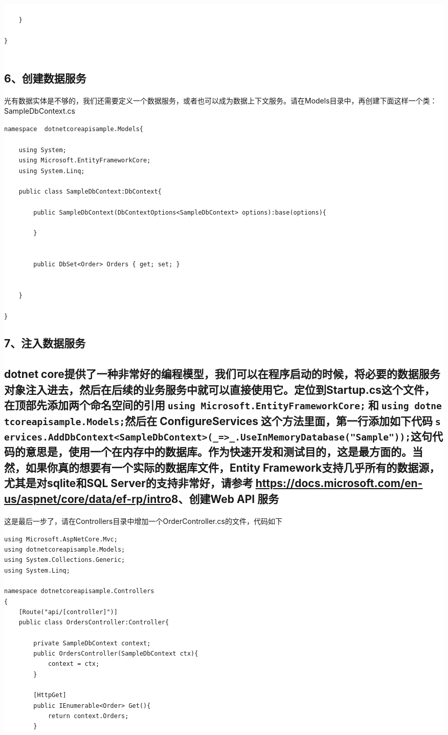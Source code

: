 ```

    }

}


```
6、创建数据服务
--------

光有数据实体是不够的，我们还需要定义一个数据服务，或者也可以成为数据上下文服务。请在Models目录中，再创建下面这样一个类：SampleDbContext.cs
```
namespace  dotnetcoreapisample.Models{

    using System;
    using Microsoft.EntityFrameworkCore;
    using System.Linq;
   
    public class SampleDbContext:DbContext{

        public SampleDbContext(DbContextOptions<SampleDbContext> options):base(options){
            
        }


        public DbSet<Order> Orders { get; set; }


    }
    
}

```
7、注入数据服务
--------

dotnet core提供了一种非常好的编程模型，我们可以在程序启动的时候，将必要的数据服务对象注入进去，然后在后续的业务服务中就可以直接使用它。定位到Startup.cs这个文件，在顶部先添加两个命名空间的引用 `using Microsoft.EntityFrameworkCore;` 和 `using dotnetcoreapisample.Models;`然后在 ConfigureServices 这个方法里面，第一行添加如下代码 `services.AddDbContext<SampleDbContext>(_=>_.UseInMemoryDatabase("Sample"));`这句代码的意思是，使用一个在内存中的数据库。作为快速开发和测试目的，这是最方面的。当然，如果你真的想要有一个实际的数据库文件，Entity Framework支持几乎所有的数据源，尤其是对sqlite和SQL Server的支持非常好，请参考 <https://docs.microsoft.com/en-us/aspnet/core/data/ef-rp/intro>8、创建Web API 服务
--------------

这是最后一步了，请在Controllers目录中增加一个OrderController.cs的文件，代码如下
```
using Microsoft.AspNetCore.Mvc;
using dotnetcoreapisample.Models;
using System.Collections.Generic;
using System.Linq;

namespace dotnetcoreapisample.Controllers
{
    [Route("api/[controller]")]
    public class OrdersController:Controller{

        private SampleDbContext context;
        public OrdersController(SampleDbContext ctx){
            context = ctx;
        }

        [HttpGet]
        public IEnumerable<Order> Get(){
            return context.Orders;
        }
```